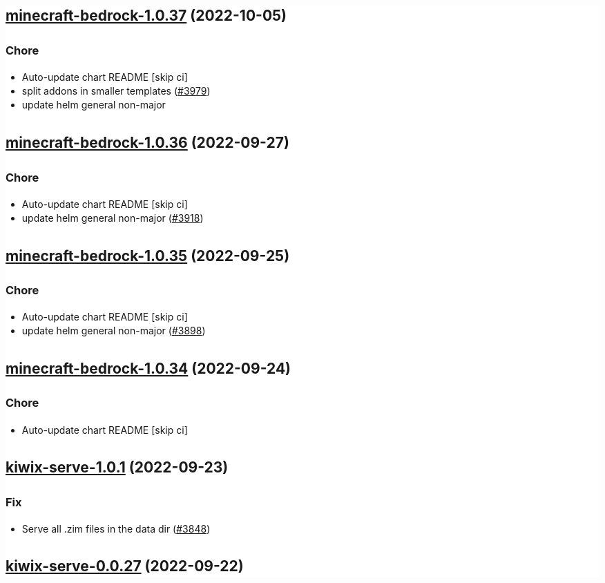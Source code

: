## [minecraft-bedrock-1.0.37](https://github.com/truecharts/charts/compare/minecraft-bedrock-1.0.36...minecraft-bedrock-1.0.37) (2022-10-05)

### Chore

- Auto-update chart README [skip ci]
- split addons in smaller templates ([#3979](https://github.com/truecharts/charts/issues/3979))
- update helm general non-major

## [minecraft-bedrock-1.0.36](https://github.com/truecharts/charts/compare/minecraft-bedrock-1.0.35...minecraft-bedrock-1.0.36) (2022-09-27)

### Chore

- Auto-update chart README [skip ci]
- update helm general non-major ([#3918](https://github.com/truecharts/charts/issues/3918))

## [minecraft-bedrock-1.0.35](https://github.com/truecharts/charts/compare/minecraft-bedrock-1.0.34...minecraft-bedrock-1.0.35) (2022-09-25)

### Chore

- Auto-update chart README [skip ci]
- update helm general non-major ([#3898](https://github.com/truecharts/charts/issues/3898))

## [minecraft-bedrock-1.0.34](https://github.com/truecharts/charts/compare/minecraft-bedrock-1.0.33...minecraft-bedrock-1.0.34) (2022-09-24)

### Chore

- Auto-update chart README [skip ci]

## [kiwix-serve-1.0.1](https://github.com/truecharts/charts/compare/kiwix-serve-0.0.27...kiwix-serve-1.0.1) (2022-09-23)

### Fix

- Serve all .zim files in the data dir ([#3848](https://github.com/truecharts/charts/issues/3848))

## [kiwix-serve-0.0.27](https://github.com/truecharts/charts/compare/kiwix-serve-0.0.26...kiwix-serve-0.0.27) (2022-09-22)
